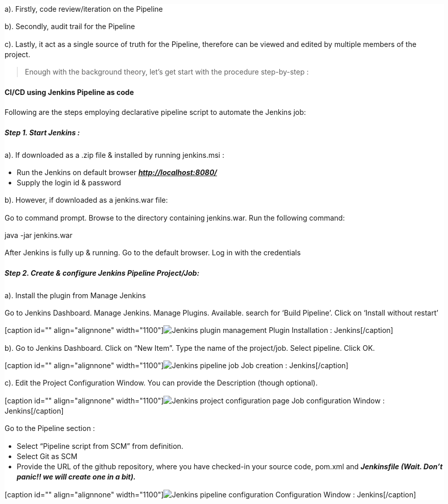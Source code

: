 a). Firstly, code review/iteration on the Pipeline

b). Secondly, audit trail for the Pipeline

c). Lastly, it act as a single source of truth for the Pipeline, therefore can be viewed and edited by multiple members of the project.

> Enough with the background theory, let’s get start with the procedure step-by-step :

#### CI/CD using Jenkins Pipeline as code

Following are the steps employing declarative pipeline script to automate the Jenkins job:

##### **Step 1. Start Jenkins :**

a). If downloaded as a .zip file & installed by running jenkins.msi :

- Run the Jenkins on default browser [**_http://localhost:8080/_**](http://localhost:8080/login?from=%2F)
- Supply the login id & password

b). However, if downloaded as a jenkins.war file:

Go to command prompt. Browse to the directory containing jenkins.war. Run the following command:

java -jar jenkins.war

After Jenkins is fully up & running. Go to the default browser. Log in with the credentials

##### **Step 2. Create & configure Jenkins Pipeline Project/Job:**

a). Install the plugin from Manage Jenkins

Go to Jenkins Dashboard. Manage Jenkins. Manage Plugins. Available. search for ‘Build Pipeline’. Click on ‘Install without restart’

\[caption id="" align="alignnone" width="1100"\]![Jenkins plugin management](https://cdn-images-1.medium.com/max/1100/1*TK8ZuPokJJhiGuwWR6QTeA.png) Plugin Installation : Jenkins\[/caption\]

b). Go to Jenkins Dashboard. Click on “New Item”. Type the name of the project/job. Select pipeline. Click OK.

\[caption id="" align="alignnone" width="1100"\]![Jenkins pipeline job](https://cdn-images-1.medium.com/max/1100/1*lxPfoccnZEUDfqPD-vb9Sw.png) Job creation : Jenkins\[/caption\]

c). Edit the Project Configuration Window. You can provide the Description (though optional).

\[caption id="" align="alignnone" width="1100"\]![Jenkins project configuration page](https://cdn-images-1.medium.com/max/1100/1*6de__cZwfOuGfBZXfincyw.png) Job configuration Window : Jenkins\[/caption\]

Go to the Pipeline section :

- Select “Pipeline script from SCM” from definition.
- Select Git as SCM
- Provide the URL of the github repository, where you have checked-in your source code, pom.xml and **_Jenkinsfile (Wait. Don’t panic!! we will create one in a bit)._**

\[caption id="" align="alignnone" width="1100"\]![Jenkins pipeline configuration](https://cdn-images-1.medium.com/max/1100/1*8n9m-SFjsEOt0mOpNdmzNw.png) Configuration Window : Jenkins\[/caption\]
